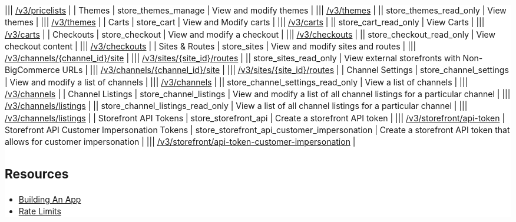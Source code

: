 ||| [/v3/pricelists](https://developer.bigcommerce.com/api-reference/price-lists/pricelists-api) |
| Themes | store_themes_manage | View and modify themes |
||| [/v3/themes](https://developer.bigcommerce.com/api-reference/themes/themes-api) |
|| store_themes_read_only | View themes |
||| [/v3/themes](https://developer.bigcommerce.com/api-reference/themes/themes-api) |
| Carts | store_cart | View and Modify carts |
||| [/v3/carts](https://developer.bigcommerce.com/api-reference/cart-checkout/storefront-cart-api) |
|| store_cart_read_only | View Carts |
||| [/v3/carts](https://developer.bigcommerce.com/api-reference/cart-checkout/storefront-cart-api) |
| Checkouts | store_checkout | View and modify a checkout |
||| [/v3/checkouts](https://developer.bigcommerce.com/api-reference/cart-checkout/storefront-checkout-api) |
|| store_checkout_read_only | View checkout content |
||| [/v3/checkouts](https://developer.bigcommerce.com/api-reference/cart-checkout/storefront-checkout-api) |
| Sites & Routes | store_sites | View and modify sites and routes |
||| [/v3/channels/{channel_id}/site](https://developer.bigcommerce.com/api-reference/cart-checkout/sites-routes-api) |
||| [/v3/sites/{site_id}/routes](https://developer.bigcommerce.com/api-reference/cart-checkout/sites-routes-api) |
|| store_sites_read_only | View external storefronts with Non-BigCommerce URLs |
||| [/v3/channels/{channel_id}/site](https://developer.bigcommerce.com/api-reference/cart-checkout/sites-routes-api) |
||| [/v3/sites/{site_id}/routes](https://developer.bigcommerce.com/api-reference/cart-checkout/sites-routes-api) |
| Channel Settings | store_channel_settings | View and modify a list of channels |
||| [/v3/channels](https://developer.bigcommerce.com/api-reference/cart-checkout/channels-listings-api) |
|| store_channel_settings_read_only | View a list of channels |
||| [/v3/channels](https://developer.bigcommerce.com/api-reference/cart-checkout/channels-listings-api) |
| Channel Listings | store_channel_listings | View and modify a list of all channel listings for a particular channel |
||| [/v3/channels/listings](https://developer.bigcommerce.com/api-reference/cart-checkout/channels-listings-api) |
|| store_channel_listings_read_only | View a list of all channel listings for a particular channel |
||| [/v3/channels/listings](https://developer.bigcommerce.com/api-reference/cart-checkout/channels-listings-api) |
| Storefront API Tokens | store_storefront_api | Create a storefront API token |
||| [/v3/storefront/api-token](https://developer.bigcommerce.com/api-reference/cart-checkout/storefront-api-token)
| Storefront API Customer Impersonation Tokens | store_storefront_api_customer_impersonation | Create a storefront API token that allows for customer impersonation |
||| [/v3/storefront/api-token-customer-impersonation](https://developer.bigcommerce.com/api-reference/cart-checkout/storefront-api-token) |

## Resources
* [Building An App](/api-docs/getting-started/building-apps-bigcommerce/building-apps)
* [Rate Limits](/api-docs/getting-started/best-practices#best-practices_rate-limits)
